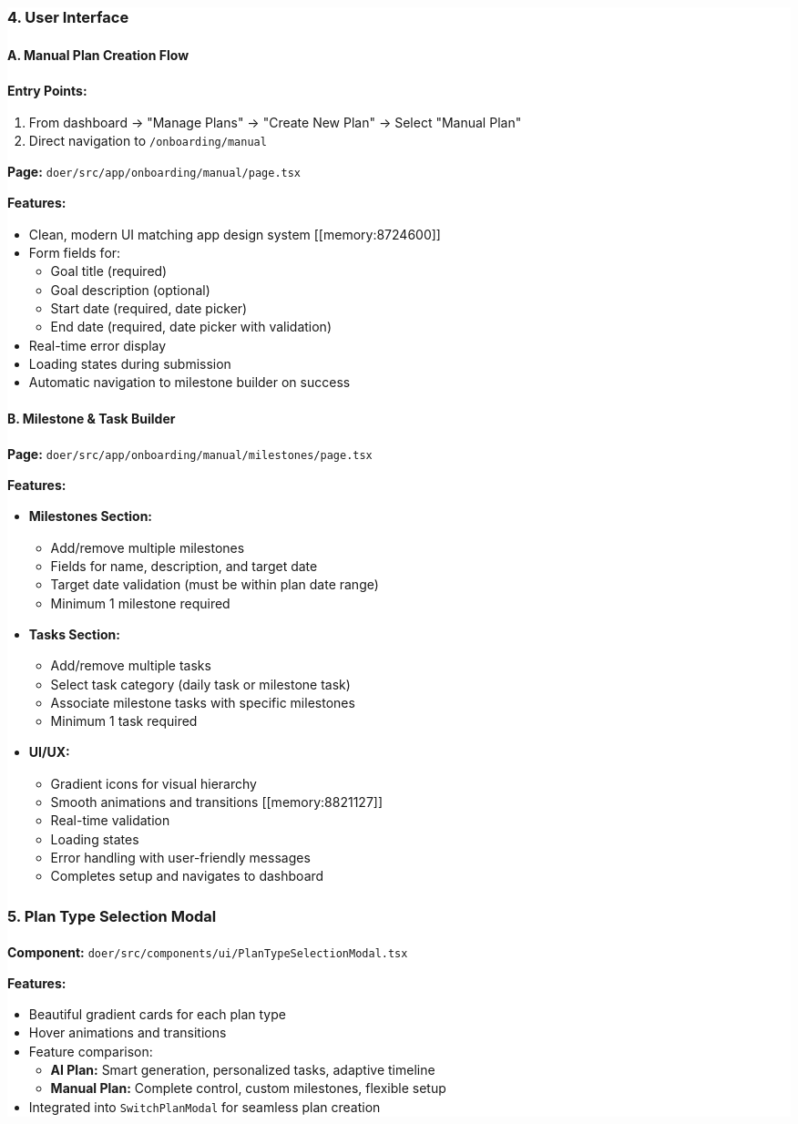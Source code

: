 ### 4. User Interface

#### A. Manual Plan Creation Flow

**Entry Points:**
1. From dashboard → "Manage Plans" → "Create New Plan" → Select "Manual Plan"
2. Direct navigation to `/onboarding/manual`

**Page:** `doer/src/app/onboarding/manual/page.tsx`

**Features:**
- Clean, modern UI matching app design system [[memory:8724600]]
- Form fields for:
  - Goal title (required)
  - Goal description (optional)
  - Start date (required, date picker)
  - End date (required, date picker with validation)
- Real-time error display
- Loading states during submission
- Automatic navigation to milestone builder on success

#### B. Milestone & Task Builder

**Page:** `doer/src/app/onboarding/manual/milestones/page.tsx`

**Features:**
- **Milestones Section:**
  - Add/remove multiple milestones
  - Fields for name, description, and target date
  - Target date validation (must be within plan date range)
  - Minimum 1 milestone required
  
- **Tasks Section:**
  - Add/remove multiple tasks
  - Select task category (daily task or milestone task)
  - Associate milestone tasks with specific milestones
  - Minimum 1 task required
  
- **UI/UX:**
  - Gradient icons for visual hierarchy
  - Smooth animations and transitions [[memory:8821127]]
  - Real-time validation
  - Loading states
  - Error handling with user-friendly messages
  - Completes setup and navigates to dashboard

### 5. Plan Type Selection Modal

**Component:** `doer/src/components/ui/PlanTypeSelectionModal.tsx`

**Features:**
- Beautiful gradient cards for each plan type
- Hover animations and transitions
- Feature comparison:
  - **AI Plan:** Smart generation, personalized tasks, adaptive timeline
  - **Manual Plan:** Complete control, custom milestones, flexible setup
- Integrated into `SwitchPlanModal` for seamless plan creation
